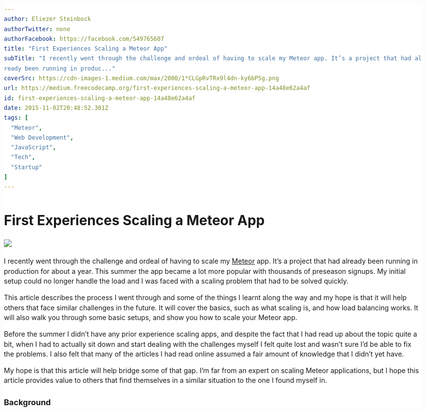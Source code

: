 ```yaml
---
author: Eliezer Steinbock
authorTwitter: none
authorFacebook: https://facebook.com/549765607
title: "First Experiences Scaling a Meteor App"
subTitle: "I recently went through the challenge and ordeal of having to scale my Meteor app. It’s a project that had already been running in produc..."
coverSrc: https://cdn-images-1.medium.com/max/2000/1*CLGpRvTRx9l4dn-ky6bP5g.png
url: https://medium.freecodecamp.org/first-experiences-scaling-a-meteor-app-14a48e62a4af
id: first-experiences-scaling-a-meteor-app-14a48e62a4af
date: 2015-11-02T20:48:52.301Z
tags: [
  "Meteor",
  "Web Development",
  "JavaScript",
  "Tech",
  "Startup"
]
---
```

# First Experiences Scaling a Meteor App







![](https://cdn-images-1.medium.com/max/2000/1*CLGpRvTRx9l4dn-ky6bP5g.png)







I recently went through the challenge and ordeal of having to scale my [Meteor](https://www.meteor.com/) app. It’s a project that had already been running in production for about a year. This summer the app became a lot more popular with thousands of preseason signups. My initial setup could no longer handle the load and I was faced with a scaling problem that had to be solved quickly.

This article describes the process I went through and some of the things I learnt along the way and my hope is that it will help others that face similar challenges in the future. It will cover the basics, such as what scaling is, and how load balancing works. It will also walk you through some basic setups, and show you how to scale your Meteor app.

Before the summer I didn’t have any prior experience scaling apps, and despite the fact that I had read up about the topic quite a bit, when I had to actually sit down and start dealing with the challenges myself I felt quite lost and wasn’t sure I’d be able to fix the problems. I also felt that many of the articles I had read online assumed a fair amount of knowledge that I didn’t yet have.

My hope is that this article will help bridge some of that gap. I’m far from an expert on scaling Meteor applications, but I hope this article provides value to others that find themselves in a similar situation to the one I found myself in.

### Background
